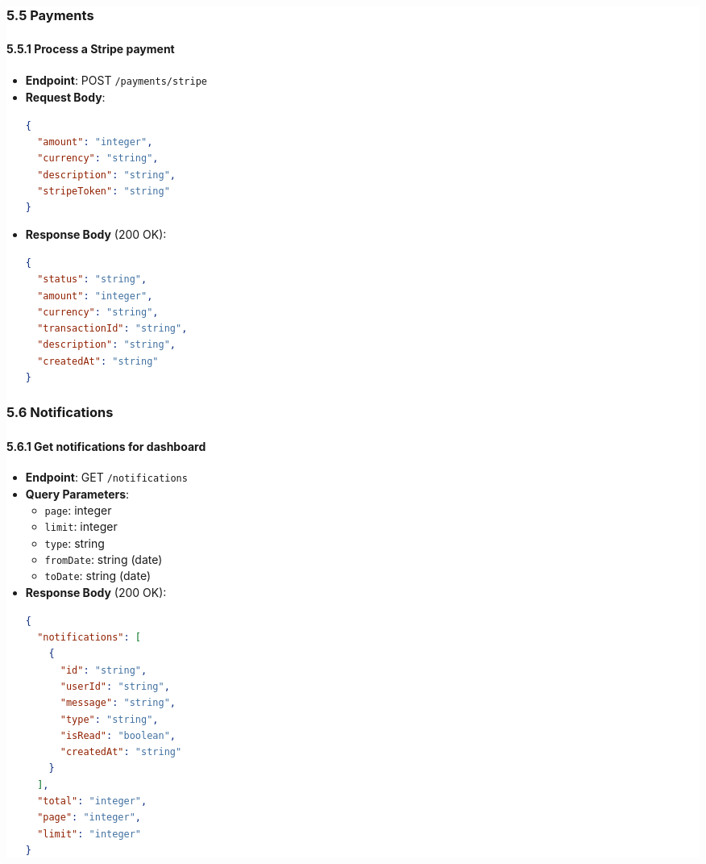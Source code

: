 ### 5.5 Payments

#### 5.5.1 Process a Stripe payment

- **Endpoint**: POST `/payments/stripe`
- **Request Body**:
  ```json
  {
    "amount": "integer",
    "currency": "string",
    "description": "string",
    "stripeToken": "string"
  }
  ```
- **Response Body** (200 OK):
  ```json
  {
    "status": "string",
    "amount": "integer",
    "currency": "string",
    "transactionId": "string",
    "description": "string",
    "createdAt": "string"
  }
  ```

### 5.6 Notifications

#### 5.6.1 Get notifications for dashboard

- **Endpoint**: GET `/notifications`
- **Query Parameters**:
  - `page`: integer
  - `limit`: integer
  - `type`: string
  - `fromDate`: string (date)
  - `toDate`: string (date)
- **Response Body** (200 OK):
  ```json
  {
    "notifications": [
      {
        "id": "string",
        "userId": "string",
        "message": "string",
        "type": "string",
        "isRead": "boolean",
        "createdAt": "string"
      }
    ],
    "total": "integer",
    "page": "integer",
    "limit": "integer"
  }
  ```
